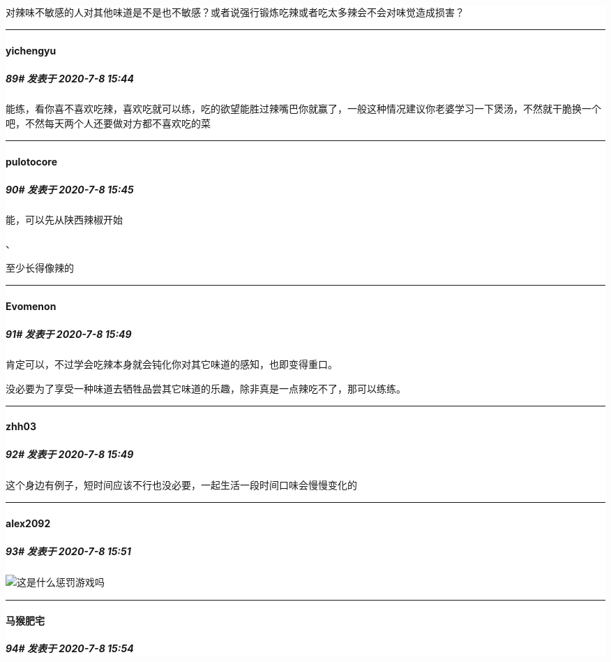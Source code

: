 
对辣味不敏感的人对其他味道是不是也不敏感？或者说强行锻炼吃辣或者吃太多辣会不会对味觉造成损害？


-----

####  yichengyu  
##### 89#       发表于 2020-7-8 15:44


能练，看你喜不喜欢吃辣，喜欢吃就可以练，吃的欲望能胜过辣嘴巴你就赢了，一般这种情况建议你老婆学习一下煲汤，不然就干脆换一个吧，不然每天两个人还要做对方都不喜欢吃的菜


-----

####  pulotocore  
##### 90#       发表于 2020-7-8 15:45


能，可以先从陕西辣椒开始

、

至少长得像辣的


-----

####  Evomenon  
##### 91#       发表于 2020-7-8 15:49


肯定可以，不过学会吃辣本身就会钝化你对其它味道的感知，也即变得重口。

没必要为了享受一种味道去牺牲品尝其它味道的乐趣，除非真是一点辣吃不了，那可以练练。


-----

####  zhh03  
##### 92#       发表于 2020-7-8 15:49


这个身边有例子，短时间应该不行也没必要，一起生活一段时间口味会慢慢变化的


-----

####  alex2092  
##### 93#       发表于 2020-7-8 15:51


<img src="https://static.saraba1st.com/image/smiley/face2017/067.png" referrerpolicy="no-referrer">这是什么惩罚游戏吗


-----

####  马猴肥宅  
##### 94#       发表于 2020-7-8 15:54
